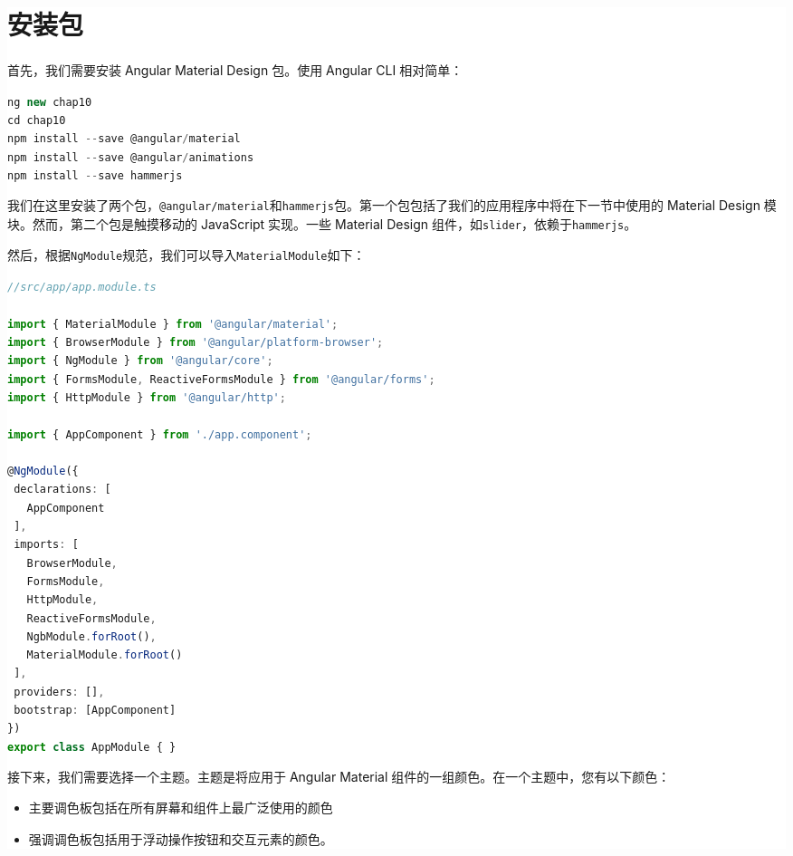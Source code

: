 # 安装包

首先，我们需要安装 Angular Material Design 包。使用 Angular CLI 相对简单：

```ts
ng new chap10
cd chap10
npm install --save @angular/material 
npm install --save @angular/animations
npm install --save hammerjs 

```

我们在这里安装了两个包，`@angular/material`和`hammerjs`包。第一个包包括了我们的应用程序中将在下一节中使用的 Material Design 模块。然而，第二个包是触摸移动的 JavaScript 实现。一些 Material Design 组件，如`slider`，依赖于`hammerjs`。

然后，根据`NgModule`规范，我们可以导入`MaterialModule`如下：

```ts
//src/app/app.module.ts

import { MaterialModule } from '@angular/material';
import { BrowserModule } from '@angular/platform-browser';
import { NgModule } from '@angular/core';
import { FormsModule, ReactiveFormsModule } from '@angular/forms';
import { HttpModule } from '@angular/http';

import { AppComponent } from './app.component';

@NgModule({
 declarations: [
   AppComponent
 ],
 imports: [
   BrowserModule,
   FormsModule,
   HttpModule,
   ReactiveFormsModule,
   NgbModule.forRoot(),
   MaterialModule.forRoot()
 ],
 providers: [],
 bootstrap: [AppComponent]
})
export class AppModule { } 

```

接下来，我们需要选择一个主题。主题是将应用于 Angular Material 组件的一组颜色。在一个主题中，您有以下颜色：

+   主要调色板包括在所有屏幕和组件上最广泛使用的颜色

+   强调调色板包括用于浮动操作按钮和交互元素的颜色。
